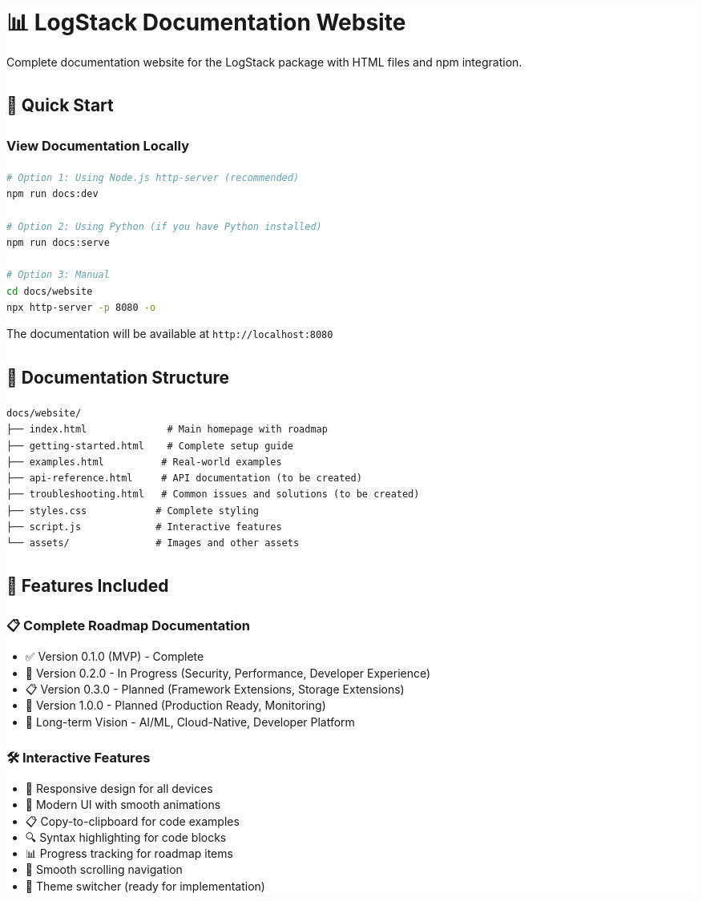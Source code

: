 # 📊 LogStack Documentation Website

Complete documentation website for the LogStack package with HTML files and npm integration.

## 🚀 Quick Start

### View Documentation Locally

```bash
# Option 1: Using Node.js http-server (recommended)
npm run docs:dev

# Option 2: Using Python (if you have Python installed)
npm run docs:serve

# Option 3: Manual
cd docs/website
npx http-server -p 8080 -o
```

The documentation will be available at `http://localhost:8080`

## 📁 Documentation Structure

```
docs/website/
├── index.html              # Main homepage with roadmap
├── getting-started.html    # Complete setup guide
├── examples.html          # Real-world examples
├── api-reference.html     # API documentation (to be created)
├── troubleshooting.html   # Common issues and solutions (to be created)
├── styles.css            # Complete styling
├── script.js             # Interactive features
└── assets/               # Images and other assets
```

## 🎯 Features Included

### 📋 Complete Roadmap Documentation

- ✅ Version 0.1.0 (MVP) - Complete
- 🚧 Version 0.2.0 - In Progress (Security, Performance, Developer Experience)
- 📋 Version 0.3.0 - Planned (Framework Extensions, Storage Extensions)
- 🎯 Version 1.0.0 - Planned (Production Ready, Monitoring)
- 🔮 Long-term Vision - AI/ML, Cloud-Native, Developer Platform

### 🛠️ Interactive Features

- 📱 Responsive design for all devices
- 🎨 Modern UI with smooth animations
- 📋 Copy-to-clipboard for code examples
- 🔍 Syntax highlighting for code blocks
- 📊 Progress tracking for roadmap items
- 🎯 Smooth scrolling navigation
- 🌙 Theme switcher (ready for implementation)
